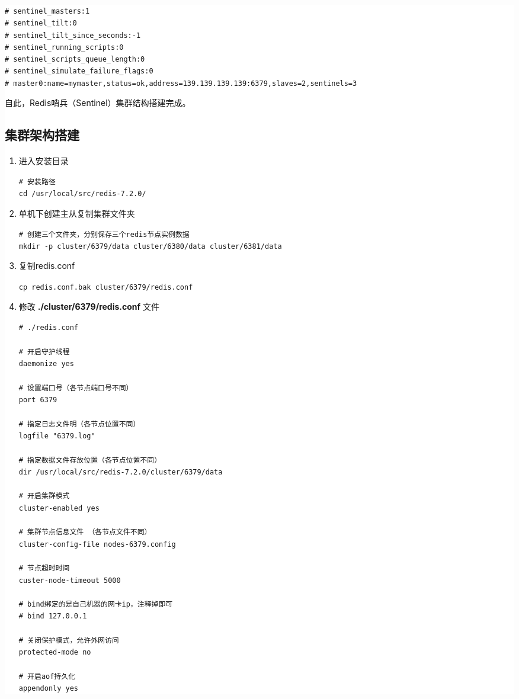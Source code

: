    ```shell
   # sentinel_masters:1
   # sentinel_tilt:0
   # sentinel_tilt_since_seconds:-1
   # sentinel_running_scripts:0
   # sentinel_scripts_queue_length:0
   # sentinel_simulate_failure_flags:0
   # master0:name=mymaster,status=ok,address=139.139.139.139:6379,slaves=2,sentinels=3
   ```

自此，Redis哨兵（Sentinel）集群结构搭建完成。

## 集群架构搭建

1. 进入安装目录
    ```shell
    # 安装路径
    cd /usr/local/src/redis-7.2.0/
    ```
2. 单机下创建主从复制集群文件夹
    ```shell
    # 创建三个文件夹，分别保存三个redis节点实例数据
    mkdir -p cluster/6379/data cluster/6380/data cluster/6381/data
    ```
3. 复制redis.conf
   ```shell
   cp redis.conf.bak cluster/6379/redis.conf
   ```
4. 修改 **./cluster/6379/redis.conf** 文件
   ```log
   # ./redis.conf
   
   # 开启守护线程
   daemonize yes
   
   # 设置端口号（各节点端口号不同）
   port 6379
   
   # 指定日志文件明（各节点位置不同）
   logfile "6379.log"
   
   # 指定数据文件存放位置（各节点位置不同）
   dir /usr/local/src/redis-7.2.0/cluster/6379/data
   
   # 开启集群模式
   cluster-enabled yes
   
   # 集群节点信息文件 （各节点文件不同）
   cluster-config-file nodes-6379.config
   
   # 节点超时时间
   custer-node-timeout 5000
   
   # bind绑定的是自己机器的网卡ip，注释掉即可
   # bind 127.0.0.1
   
   # 关闭保护模式，允许外网访问
   protected-mode no
   
   # 开启aof持久化
   appendonly yes
   
   ```